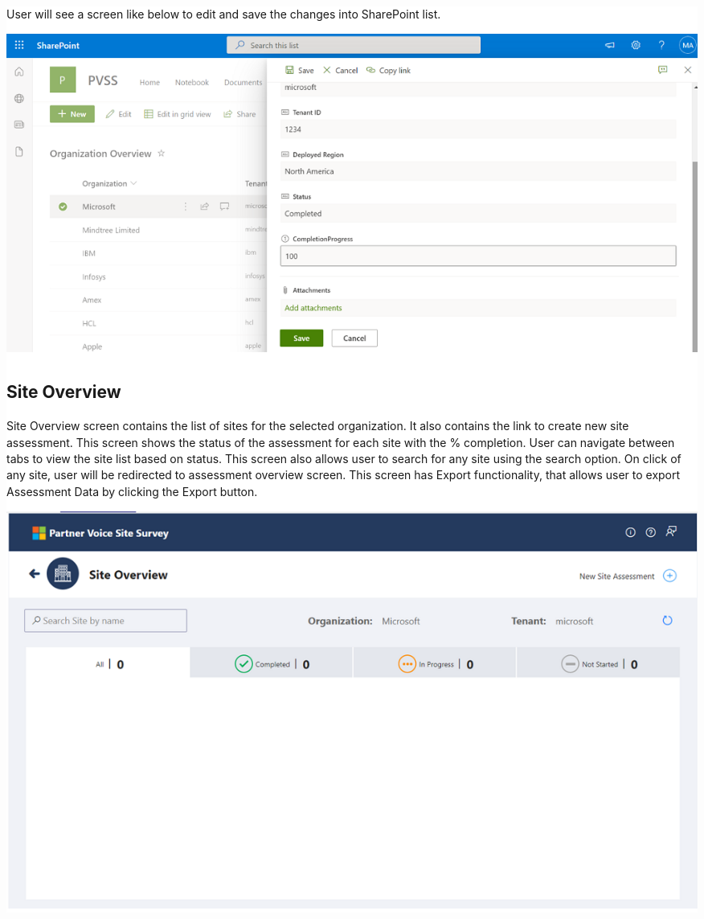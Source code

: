 User will see a screen like below to edit and save the changes into SharePoint list.

![Quick Start Guide](../Images/OrgEdit2.png) 

## Site Overview
Site Overview screen contains the list of sites for the selected organization. It also contains the link to create new site assessment. This screen shows the status of the assessment for each site with the % completion. User can navigate between tabs to view the site list based on status. This screen also allows user to search for any site using the search option. On click of any site, user will be redirected to assessment overview screen. This screen has Export functionality, that allows user to export Assessment Data by clicking the Export button.

![Quick Start Guide](../Images/SiteOverview.png) 
